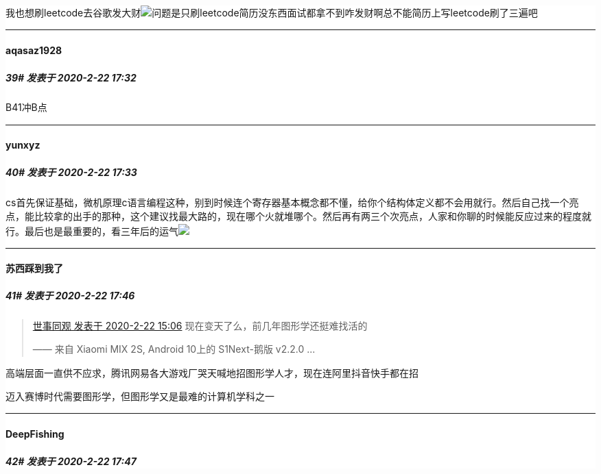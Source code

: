 我也想刷leetcode去谷歌发大财<img src="https://static.saraba1st.com/image/smiley/face2017/001.png" referrerpolicy="no-referrer">问题是只刷leetcode简历没东西面试都拿不到咋发财啊总不能简历上写leetcode刷了三遍吧







-----

####  aqasaz1928  
##### 39#       发表于 2020-2-22 17:32




B41冲B点







-----

####  yunxyz  
##### 40#       发表于 2020-2-22 17:33




cs首先保证基础，微机原理c语言编程这种，别到时候连个寄存器基本概念都不懂，给你个结构体定义都不会用就行。然后自己找一个亮点，能比较拿的出手的那种，这个建议找最大路的，现在哪个火就堆哪个。然后再有两三个次亮点，人家和你聊的时候能反应过来的程度就行。最后也是最重要的，看三年后的运气<img src="https://static.saraba1st.com/image/smiley/face2017/067.png" referrerpolicy="no-referrer">







-----

####  苏西踩到我了  
##### 41#       发表于 2020-2-22 17:46



<blockquote><a href="httphttps://bbs.saraba1st.com/2b/forum.php?mod=redirect&amp;goto=findpost&amp;pid=46490453&amp;ptid=1915145" target="_blank">世事同观 发表于 2020-2-22 15:06</a>
现在变天了么，前几年图形学还挺难找活的

—— 来自 Xiaomi MIX 2S, Android 10上的 S1Next-鹅版 v2.2.0 ...</blockquote>
高端层面一直供不应求，腾讯网易各大游戏厂哭天喊地招图形学人才，现在连阿里抖音快手都在招

迈入赛博时代需要图形学，但图形学又是最难的计算机学科之一









-----

####  DeepFishing  
##### 42#       发表于 2020-2-22 17:47
